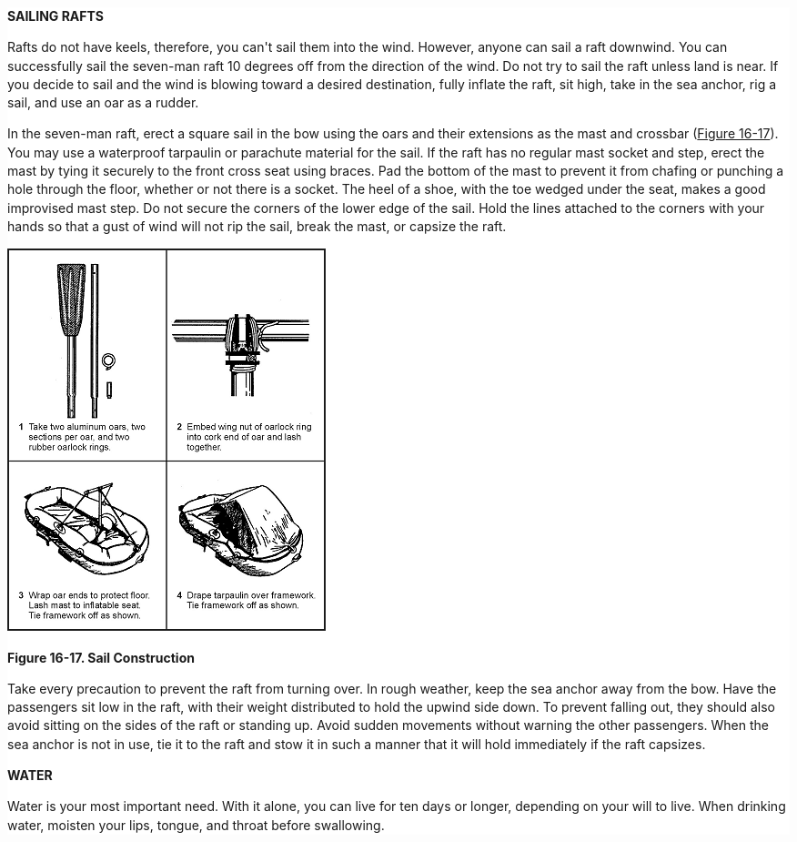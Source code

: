 **SAILING RAFTS**

Rafts do not have keels, therefore, you can't sail them into the wind. However, anyone can sail a raft downwind. You can successfully sail the seven-man raft 10 degrees off from the direction of the wind. Do not try to sail the raft unless land is near. If you decide to sail and the wind is blowing toward a desired destination, fully inflate the raft, sit high, take in the sea anchor, rig a sail, and use an oar as a rudder.

In the seven-man raft, erect a square sail in the bow using the oars and their extensions as the mast and crossbar ([Figure 16-17](#fig16-17)). You may use a waterproof tarpaulin or parachute material for the sail. If the raft has no regular mast socket and step, erect the mast by tying it securely to the front cross seat using braces. Pad the bottom of the mast to prevent it from chafing or punching a hole through the floor, whether or not there is a socket. The heel of a shoe, with the toe wedged under the seat, makes a good improvised mast step. Do not secure the corners of the lower edge of the sail. Hold the lines attached to the corners with your hands so that a gust of wind will not rip the sail, break the mast, or capsize the raft.

<a name="fig16-17"></a>![Figure 16-17\. Sail Construction](fig16-17.png)

**Figure 16-17\. Sail Construction**

Take every precaution to prevent the raft from turning over. In rough weather, keep the sea anchor away from the bow. Have the passengers sit low in the raft, with their weight distributed to hold the upwind side down. To prevent falling out, they should also avoid sitting on the sides of the raft or standing up. Avoid sudden movements without warning the other passengers. When the sea anchor is not in use, tie it to the raft and stow it in such a manner that it will hold immediately if the raft capsizes.

**WATER**

Water is your most important need. With it alone, you can live for ten days or longer, depending on your will to live. When drinking water, moisten your lips, tongue, and throat before swallowing.
